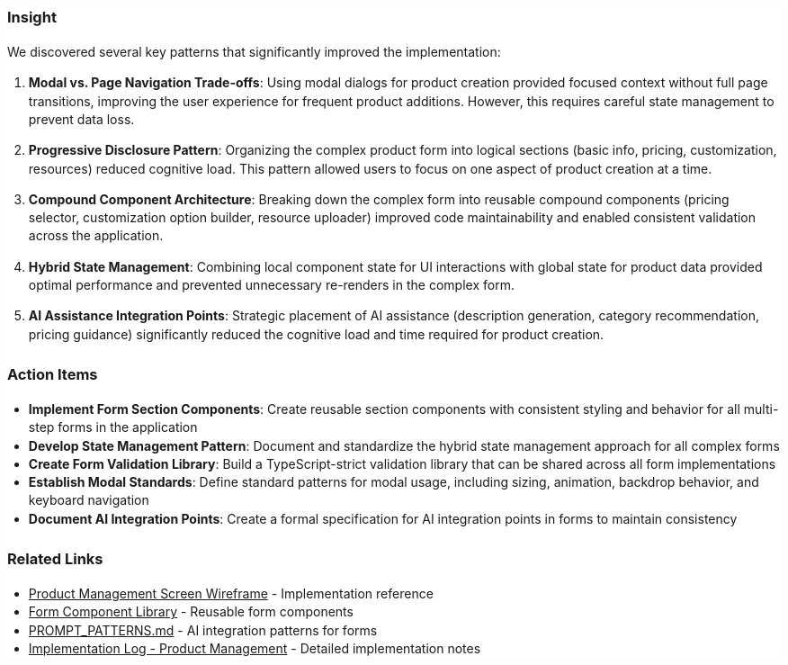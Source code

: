 ### Insight

We discovered several key patterns that significantly improved the
implementation:

1. **Modal vs. Page Navigation Trade-offs**: Using modal dialogs for product
   creation provided focused context without full page transitions, improving
   the user experience for frequent product additions. However, this requires
   careful state management to prevent data loss.

2. **Progressive Disclosure Pattern**: Organizing the complex product form into
   logical sections (basic info, pricing, customization, resources) reduced
   cognitive load. This pattern allowed users to focus on one aspect of product
   creation at a time.

3. **Compound Component Architecture**: Breaking down the complex form into
   reusable compound components (pricing selector, customization option builder,
   resource uploader) improved code maintainability and enabled consistent
   validation across the application.

4. **Hybrid State Management**: Combining local component state for UI
   interactions with global state for product data provided optimal performance
   and prevented unnecessary re-renders in the complex form.

5. **AI Assistance Integration Points**: Strategic placement of AI assistance
   (description generation, category recommendation, pricing guidance)
   significantly reduced the cognitive load and time required for product
   creation.

### Action Items

- **Implement Form Section Components**: Create reusable section components with
  consistent styling and behavior for all multi-step forms in the application
- **Develop State Management Pattern**: Document and standardize the hybrid
  state management approach for all complex forms
- **Create Form Validation Library**: Build a TypeScript-strict validation
  library that can be shared across all form implementations
- **Establish Modal Standards**: Define standard patterns for modal usage,
  including sizing, animation, backdrop behavior, and keyboard navigation
- **Document AI Integration Points**: Create a formal specification for AI
  integration points in forms to maintain consistency

### Related Links

- [Product Management Screen Wireframe](./docs/wireframes/refined/PRODUCT_MANAGEMENT_SCREEN.md) -
  Implementation reference
- [Form Component Library](./posalpro-app/src/components/ui/forms/) - Reusable
  form components
- [PROMPT_PATTERNS.md](./docs/PROMPT_PATTERNS.md#form-assistance) - AI
  integration patterns for forms
- [Implementation Log - Product Management](./IMPLEMENTATION_LOG.md#2025-05-31-2220---product-management-screen-implementation) -
  Detailed implementation notes
